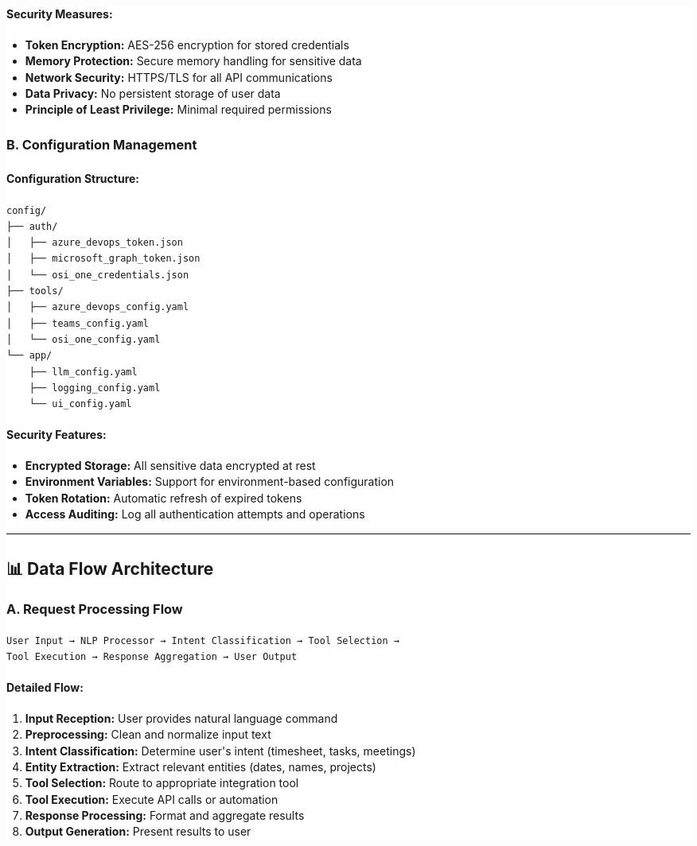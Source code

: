 #### **Security Measures:**
- **Token Encryption:** AES-256 encryption for stored credentials
- **Memory Protection:** Secure memory handling for sensitive data
- **Network Security:** HTTPS/TLS for all API communications
- **Data Privacy:** No persistent storage of user data
- **Principle of Least Privilege:** Minimal required permissions

### **B. Configuration Management**

#### **Configuration Structure:**
```
config/
├── auth/
│   ├── azure_devops_token.json
│   ├── microsoft_graph_token.json
│   └── osi_one_credentials.json
├── tools/
│   ├── azure_devops_config.yaml
│   ├── teams_config.yaml
│   └── osi_one_config.yaml
└── app/
    ├── llm_config.yaml
    ├── logging_config.yaml
    └── ui_config.yaml
```

#### **Security Features:**
- **Encrypted Storage:** All sensitive data encrypted at rest
- **Environment Variables:** Support for environment-based configuration
- **Token Rotation:** Automatic refresh of expired tokens
- **Access Auditing:** Log all authentication attempts and operations

---

## 📊 Data Flow Architecture

### **A. Request Processing Flow**

```
User Input → NLP Processor → Intent Classification → Tool Selection → 
Tool Execution → Response Aggregation → User Output
```

#### **Detailed Flow:**
1. **Input Reception:** User provides natural language command
2. **Preprocessing:** Clean and normalize input text
3. **Intent Classification:** Determine user's intent (timesheet, tasks, meetings)
4. **Entity Extraction:** Extract relevant entities (dates, names, projects)
5. **Tool Selection:** Route to appropriate integration tool
6. **Tool Execution:** Execute API calls or automation
7. **Response Processing:** Format and aggregate results
8. **Output Generation:** Present results to user
